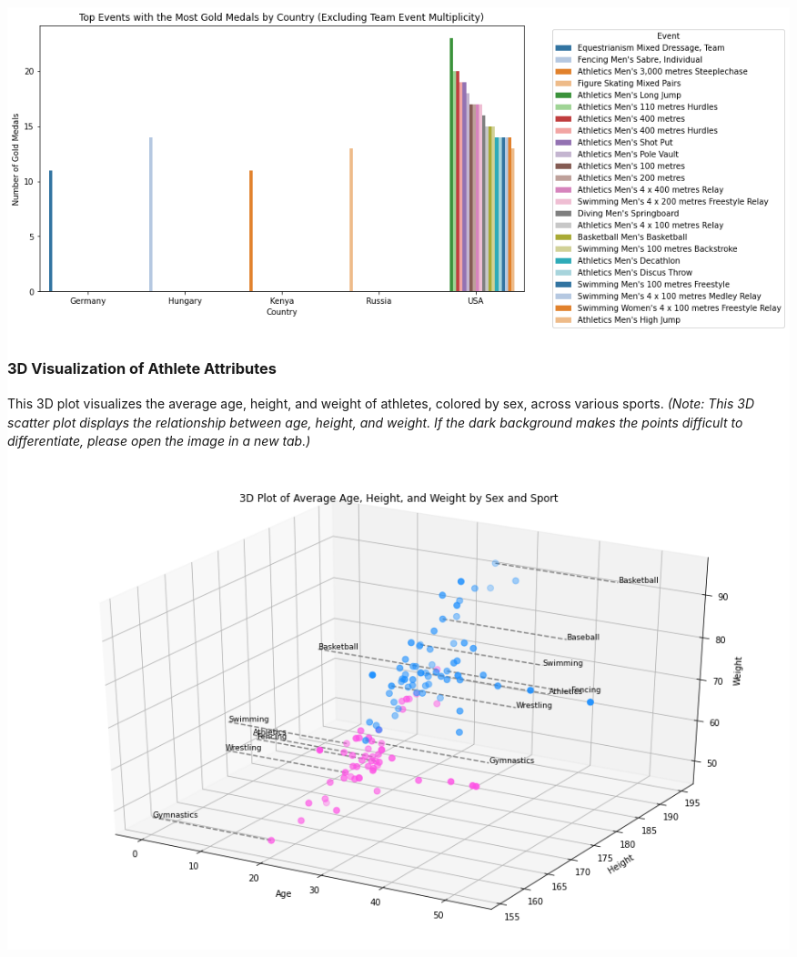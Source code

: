 ![Top Gold Medal Sports by Country](https://raw.githubusercontent.com/GC2407CIZV/Projects/main/Olympic%20Dataset%20Analysis%20for%20SportsStats/images/top_gold_medals_by_country.png)

### 3D Visualization of Athlete Attributes

This 3D plot visualizes the average age, height, and weight of athletes, colored by sex, across various sports.
*(Note: This 3D scatter plot displays the relationship between age, height, and weight. If the dark background makes the points difficult to differentiate, please open the image in a new tab.)*

![3D Visualization of Athlete Attributes](https://raw.githubusercontent.com/GC2407CIZV/Projects/main/Olympic%20Dataset%20Analysis%20for%20SportsStats/images/3d_athlete_attributes.png)

